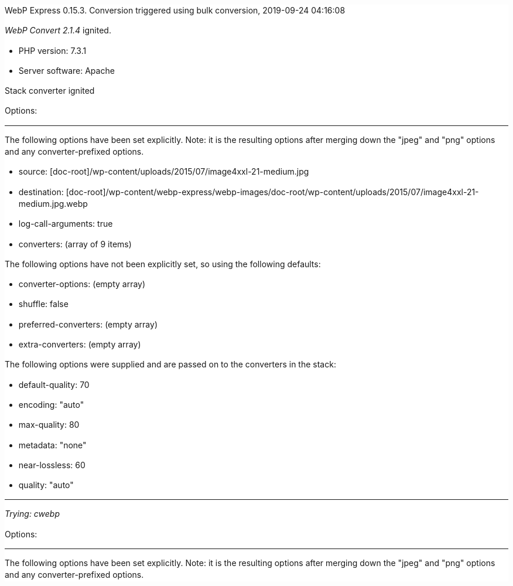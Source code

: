 WebP Express 0.15.3. Conversion triggered using bulk conversion, 2019-09-24 04:16:08


*WebP Convert 2.1.4*  ignited.

- PHP version: 7.3.1

- Server software: Apache


Stack converter ignited


Options:

------------

The following options have been set explicitly. Note: it is the resulting options after merging down the "jpeg" and "png" options and any converter-prefixed options.

- source: [doc-root]/wp-content/uploads/2015/07/image4xxl-21-medium.jpg

- destination: [doc-root]/wp-content/webp-express/webp-images/doc-root/wp-content/uploads/2015/07/image4xxl-21-medium.jpg.webp

- log-call-arguments: true

- converters: (array of 9 items)


The following options have not been explicitly set, so using the following defaults:

- converter-options: (empty array)

- shuffle: false

- preferred-converters: (empty array)

- extra-converters: (empty array)


The following options were supplied and are passed on to the converters in the stack:

- default-quality: 70

- encoding: "auto"

- max-quality: 80

- metadata: "none"

- near-lossless: 60

- quality: "auto"

------------



*Trying: cwebp* 


Options:

------------

The following options have been set explicitly. Note: it is the resulting options after merging down the "jpeg" and "png" options and any converter-prefixed options.
